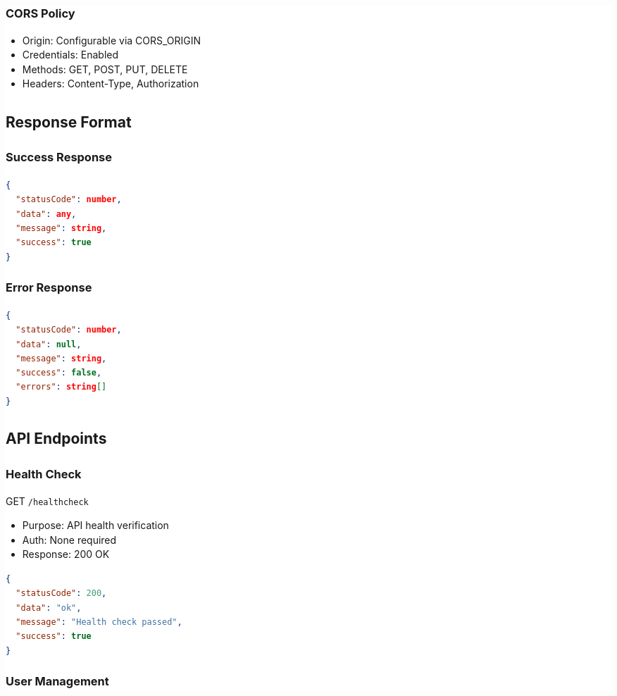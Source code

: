 ### CORS Policy

- Origin: Configurable via CORS_ORIGIN
- Credentials: Enabled
- Methods: GET, POST, PUT, DELETE
- Headers: Content-Type, Authorization

## Response Format

### Success Response

```json
{
  "statusCode": number,
  "data": any,
  "message": string,
  "success": true
}
```

### Error Response

```json
{
  "statusCode": number,
  "data": null,
  "message": string,
  "success": false,
  "errors": string[]
}
```

## API Endpoints

### Health Check

GET `/healthcheck`

- Purpose: API health verification
- Auth: None required
- Response: 200 OK

```json
{
  "statusCode": 200,
  "data": "ok",
  "message": "Health check passed",
  "success": true
}
```

### User Management
